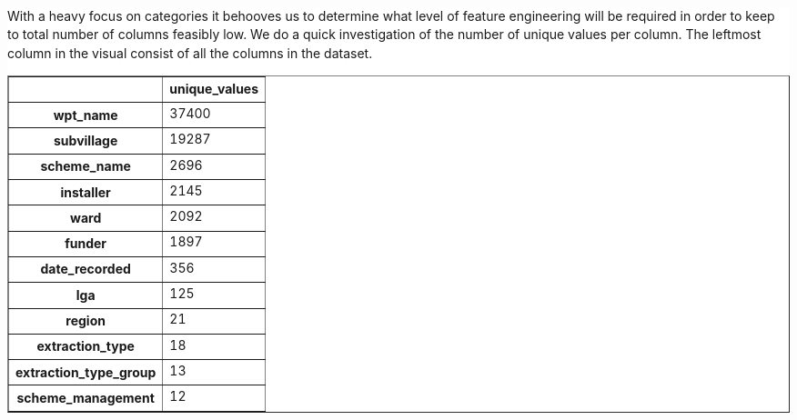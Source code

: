 
With a heavy focus on categories it behooves us to determine what level of feature engineering will be required in order to keep to total number of columns feasibly low. We do a quick investigation of the number of unique values per column. The leftmost column in the visual consist of all the columns in the dataset.

<div>
<table border="1" class="dataframe">
  <thead>
    <tr style="text-align: right;">
      <th></th>
      <th>unique_values</th>
    </tr>
  </thead>
  <tbody>
    <tr>
      <th>wpt_name</th>
      <td>37400</td>
    </tr>
    <tr>
      <th>subvillage</th>
      <td>19287</td>
    </tr>
    <tr>
      <th>scheme_name</th>
      <td>2696</td>
    </tr>
    <tr>
      <th>installer</th>
      <td>2145</td>
    </tr>
    <tr>
      <th>ward</th>
      <td>2092</td>
    </tr>
    <tr>
      <th>funder</th>
      <td>1897</td>
    </tr>
    <tr>
      <th>date_recorded</th>
      <td>356</td>
    </tr>
    <tr>
      <th>lga</th>
      <td>125</td>
    </tr>
    <tr>
      <th>region</th>
      <td>21</td>
    </tr>
    <tr>
      <th>extraction_type</th>
      <td>18</td>
    </tr>
    <tr>
      <th>extraction_type_group</th>
      <td>13</td>
    </tr>
    <tr>
      <th>scheme_management</th>
      <td>12</td>
    </tr>
    <tr>